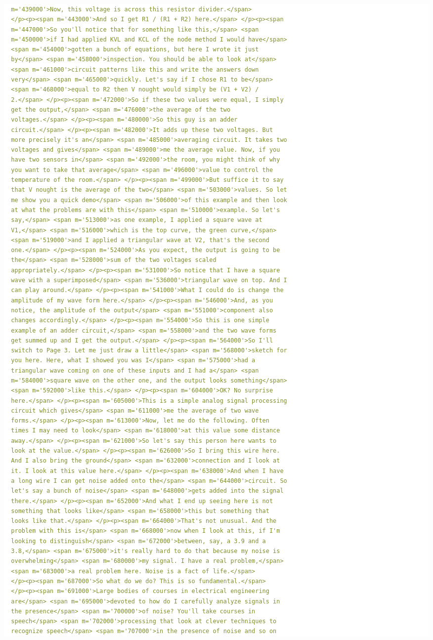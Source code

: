 ```yaml
  m='439000'>Now, this voltage is across this resistor divider.</span>
  </p><p><span m='443000'>And so I get R1 / (R1 + R2) here.</span> </p><p><span
  m='447000'>So you'll notice that for something like this,</span> <span
  m='450000'>if I had applied KVL and KCL of the node method I would have</span>
  <span m='454000'>gotten a bunch of equations, but here I wrote it just
  by</span> <span m='458000'>inspection. You should be able to look at</span>
  <span m='461000'>circuit patterns like this and write the answers down
  very</span> <span m='465000'>quickly. Let's say if I chose R1 to be</span>
  <span m='468000'>equal to R2 then V nought would simply be (V1 + V2) /
  2.</span> </p><p><span m='472000'>So if these two values were equal, I simply
  get the output,</span> <span m='476000'>the average of the two
  voltages.</span> </p><p><span m='480000'>So this guy is an adder
  circuit.</span> </p><p><span m='482000'>It adds up these two voltages. But
  more precisely it's an</span> <span m='485000'>averaging circuit. It takes two
  voltages and gives</span> <span m='489000'>me the average value. Now, if you
  have two sensors in</span> <span m='492000'>the room, you might think of why
  you want to take that average</span> <span m='496000'>value to control the
  temperature of the room.</span> </p><p><span m='499000'>But suffice it to say
  that V nought is the average of the two</span> <span m='503000'>values. So let
  me show you a quick demo</span> <span m='506000'>of this example and then look
  at what the problems are with this</span> <span m='510000'>example. So let's
  say,</span> <span m='513000'>as one example, I applied a square wave at
  V1,</span> <span m='516000'>which is the top curve, the green curve,</span>
  <span m='519000'>and I applied a triangular wave at V2, that's the second
  one.</span> </p><p><span m='524000'>As you expect, the output is going to be
  the</span> <span m='528000'>sum of the two voltages scaled
  appropriately.</span> </p><p><span m='531000'>So notice that I have a square
  wave with a superimposed</span> <span m='536000'>triangular wave on top. And I
  can play around.</span> </p><p><span m='541000'>What I could do is change the
  amplitude of my wave form here.</span> </p><p><span m='546000'>And, as you
  notice, the amplitude of the output</span> <span m='551000'>component also
  changes accordingly.</span> </p><p><span m='554000'>So this is one simple
  example of an adder circuit,</span> <span m='558000'>and the two wave forms
  get summed up and I get the output.</span> </p><p><span m='564000'>So I'll
  switch to Page 3. Let me just draw a little</span> <span m='568000'>sketch for
  you here. Here, what I showed you was I</span> <span m='575000'>had a
  triangular wave coming on one of these inputs and I had a</span> <span
  m='584000'>square wave on the other one, and the output looks something</span>
  <span m='592000'>like this.</span> </p><p><span m='604000'>OK? No surprise
  here.</span> </p><p><span m='605000'>This is a simple analog signal processing
  circuit which gives</span> <span m='611000'>me the average of two wave
  forms.</span> </p><p><span m='613000'>Now, let me do the following. Often
  times I may need to look</span> <span m='618000'>at this value some distance
  away.</span> </p><p><span m='621000'>So let's say this person here wants to
  look at the value.</span> </p><p><span m='626000'>So I bring this wire here.
  And I also bring the ground</span> <span m='632000'>connection and I look at
  it. I look at this value here.</span> </p><p><span m='638000'>And when I have
  a long wire I can get noise added onto the</span> <span m='644000'>circuit. So
  let's say a bunch of noise</span> <span m='648000'>gets added into the signal
  there.</span> </p><p><span m='652000'>And what I end up seeing here is not
  something that looks like</span> <span m='658000'>this but something that
  looks like that.</span> </p><p><span m='664000'>That's not unusual. And the
  problem with this is</span> <span m='668000'>now when I look at this, if I'm
  looking to distinguish</span> <span m='672000'>between, say, a 3.9 and a
  3.8,</span> <span m='675000'>it's really hard to do that because my noise is
  overwhelming</span> <span m='680000'>my signal. I have a real problem,</span>
  <span m='683000'>a real problem here. Noise is a fact of life.</span>
  </p><p><span m='687000'>So what do we do? This is so fundamental.</span>
  </p><p><span m='691000'>Large bodies of courses in electrical engineering
  are</span> <span m='695000'>devoted to how do I carefully analyze signals in
  the presence</span> <span m='700000'>of noise? You'll take courses in
  speech</span> <span m='702000'>processing that look at clever techniques to
  recognize speech</span> <span m='707000'>in the presence of noise and so on
```
